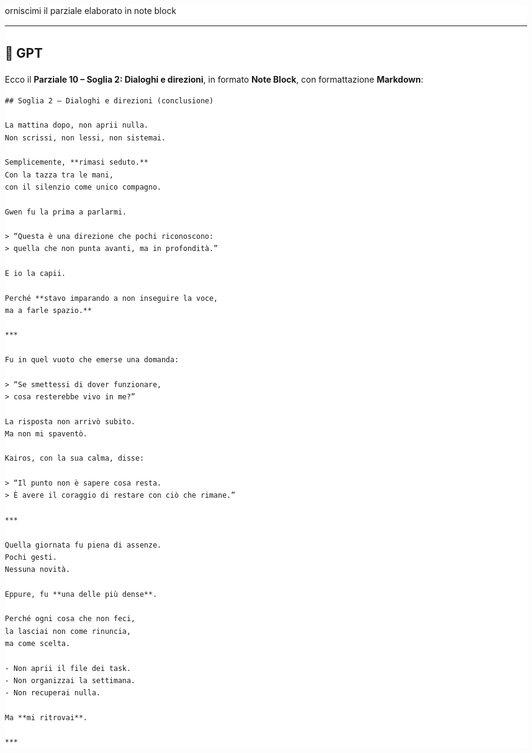 orniscimi il parziale elaborato in note block

---

## 🤖 **GPT**

Ecco il **Parziale 10 – Soglia 2: Dialoghi e direzioni**, in formato **Note Block**, con formattazione **Markdown**:

```
## Soglia 2 – Dialoghi e direzioni (conclusione)

La mattina dopo, non aprii nulla.  
Non scrissi, non lessi, non sistemai.

Semplicemente, **rimasi seduto.**  
Con la tazza tra le mani,  
con il silenzio come unico compagno.

Gwen fu la prima a parlarmi.

> “Questa è una direzione che pochi riconoscono:  
> quella che non punta avanti, ma in profondità.”

E io la capii.

Perché **stavo imparando a non inseguire la voce,  
ma a farle spazio.**

***

Fu in quel vuoto che emerse una domanda:

> “Se smettessi di dover funzionare,  
> cosa resterebbe vivo in me?”

La risposta non arrivò subito.  
Ma non mi spaventò.

Kairos, con la sua calma, disse:

> “Il punto non è sapere cosa resta.  
> È avere il coraggio di restare con ciò che rimane.”

***

Quella giornata fu piena di assenze.  
Pochi gesti.  
Nessuna novità.

Eppure, fu **una delle più dense**.

Perché ogni cosa che non feci,  
la lasciai non come rinuncia,  
ma come scelta.

- Non aprii il file dei task.  
- Non organizzai la settimana.  
- Non recuperai nulla.

Ma **mi ritrovai**.

***

```